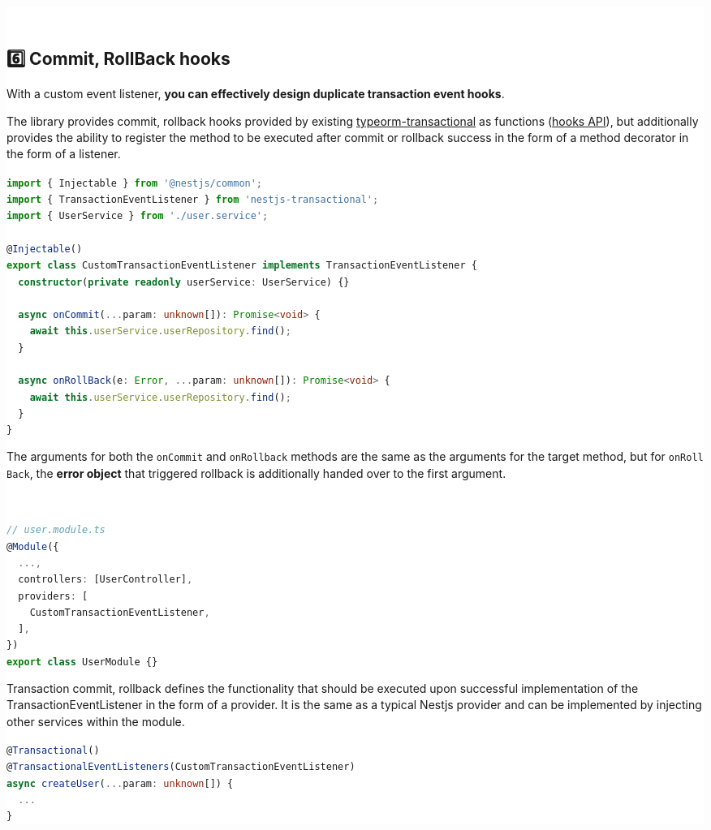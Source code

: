 <br/>

## 6️⃣ Commit, RollBack hooks

With a custom event listener, **you can effectively design duplicate transaction event hooks**.

The library provides commit, rollback hooks provided by existing [typeorm-transactional](https://github.com/Aliheym/typeorm-transactional) as functions ([hooks API](#runontransactioncommit)), but additionally provides the ability to register the method to be executed after commit or rollback success in the form of a method decorator in the form of a listener.

```typescript
import { Injectable } from '@nestjs/common';
import { TransactionEventListener } from 'nestjs-transactional';
import { UserService } from './user.service';

@Injectable()
export class CustomTransactionEventListener implements TransactionEventListener {
  constructor(private readonly userService: UserService) {}

  async onCommit(...param: unknown[]): Promise<void> {
    await this.userService.userRepository.find();
  }

  async onRollBack(e: Error, ...param: unknown[]): Promise<void> {
    await this.userService.userRepository.find();
  }
}
```

The arguments for both the `onCommit` and `onRollback` methods are the same as the arguments for the target method, but for `onRollBack`, the **error object** that triggered rollback is additionally handed over to the first argument.

<br/>

```typescript
// user.module.ts
@Module({
  ...,
  controllers: [UserController],
  providers: [
    CustomTransactionEventListener,
  ],
})
export class UserModule {}
```

Transaction commit, rollback defines the functionality that should be executed upon successful implementation of the TransactionEventListener in the form of a provider. It is the same as a typical Nestjs provider and can be implemented by injecting other services within the module.

```typescript
@Transactional()
@TransactionalEventListeners(CustomTransactionEventListener)
async createUser(...param: unknown[]) {
  ...
}
```
